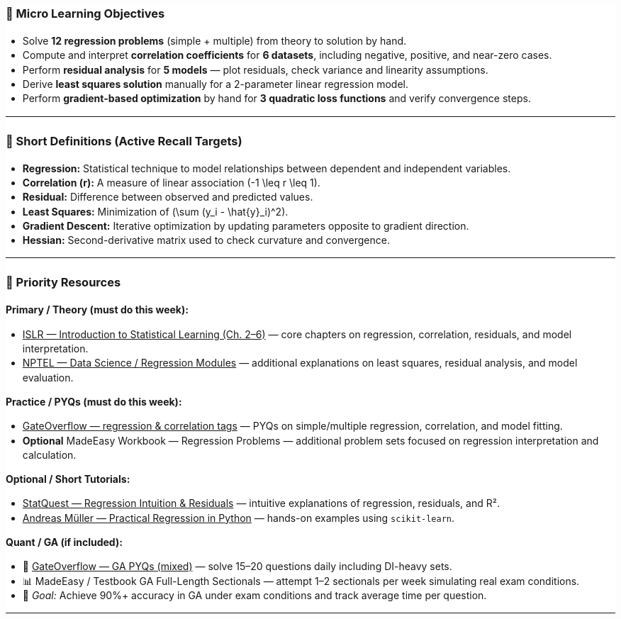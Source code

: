 ### 🎯 Micro Learning Objectives
- Solve **12 regression problems** (simple + multiple) from theory to solution by hand.  
- Compute and interpret **correlation coefficients** for **6 datasets**, including negative, positive, and near-zero cases.  
- Perform **residual analysis** for **5 models** — plot residuals, check variance and linearity assumptions.  
- Derive **least squares solution** manually for a 2-parameter linear regression model.  
- Perform **gradient-based optimization** by hand for **3 quadratic loss functions** and verify convergence steps.

---

### 📝 Short Definitions (Active Recall Targets)
- **Regression:** Statistical technique to model relationships between dependent and independent variables.  
- **Correlation (r):** A measure of linear association \(-1 \leq r \leq 1\).  
- **Residual:** Difference between observed and predicted values.  
- **Least Squares:** Minimization of \(\sum (y_i - \hat{y}_i)^2\).  
- **Gradient Descent:** Iterative optimization by updating parameters opposite to gradient direction.  
- **Hessian:** Second-derivative matrix used to check curvature and convergence.

---

### 🔖 Priority Resources

**Primary / Theory (must do this week):**
- [ISLR — Introduction to Statistical Learning (Ch. 2–6)](https://www.statlearning.com/) — core chapters on regression, correlation, residuals, and model interpretation.
- [NPTEL — Data Science / Regression Modules](https://nptel.ac.in/courses/110/106/110106072/) — additional explanations on least squares, residual analysis, and model evaluation.

**Practice / PYQs (must do this week):**
- [GateOverflow — regression & correlation tags](https://gateoverflow.in/explore/?tags=regression) — PYQs on simple/multiple regression, correlation, and model fitting.
- **Optional** MadeEasy Workbook — Regression Problems — additional problem sets focused on regression interpretation and calculation.

**Optional / Short Tutorials:**
- [StatQuest — Regression Intuition & Residuals](https://www.youtube.com/user/joshstarmer) — intuitive explanations of regression, residuals, and R².
- [Andreas Müller — Practical Regression in Python](https://github.com/amueller/introduction_to_ml_with_python) — hands-on examples using `scikit-learn`.

**Quant / GA (if included):**
- 📘 [GateOverflow — GA PYQs (mixed)](https://gateoverflow.in/) — solve 15–20 questions daily including DI-heavy sets.
- 📊 MadeEasy / Testbook GA Full-Length Sectionals — attempt 1–2 sectionals per week simulating real exam conditions.
- 🎯 *Goal:* Achieve 90%+ accuracy in GA under exam conditions and track average time per question.

---

